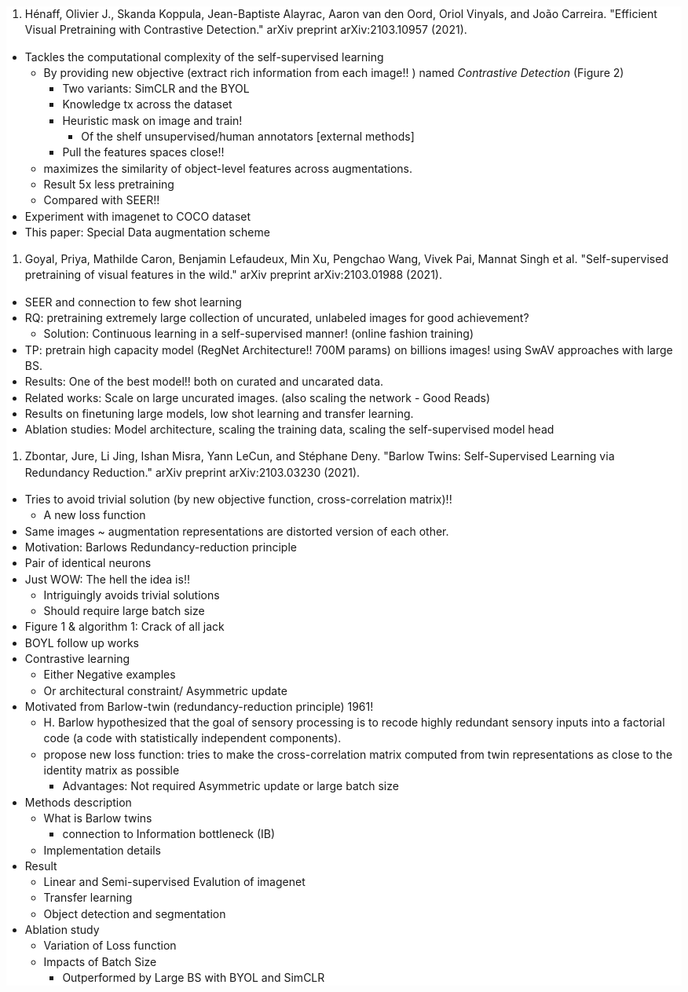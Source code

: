 1. Hénaff, Olivier J., Skanda Koppula, Jean-Baptiste Alayrac, Aaron van den Oord, Oriol Vinyals, and João Carreira. "Efficient Visual Pretraining with Contrastive Detection." arXiv preprint arXiv:2103.10957 (2021).
  - Tackles the computational complexity of the self-supervised learning
    - By providing new objective (extract rich information from each image!! ) named *Contrastive Detection* (Figure 2)
      - Two variants: SimCLR and the BYOL
      - Knowledge tx across the dataset
      - Heuristic mask on image and train!
        - Of the shelf unsupervised/human annotators [external methods]
      - Pull the features spaces close!!
    -  maximizes the similarity of object-level features across augmentations.
    - Result 5x less pretraining
    - Compared with SEER!!
  - Experiment with imagenet to COCO dataset
  - This paper: Special Data augmentation scheme

1. Goyal, Priya, Mathilde Caron, Benjamin Lefaudeux, Min Xu, Pengchao Wang, Vivek Pai, Mannat Singh et al. "Self-supervised pretraining of visual features in the wild." arXiv preprint arXiv:2103.01988 (2021).
  - SEER and connection to few shot learning
  - RQ: pretraining extremely large collection of uncurated, unlabeled images for good achievement?
    - Solution: Continuous learning in a self-supervised manner! (online fashion training)
  - TP: pretrain high capacity model (RegNet Architecture!! 700M params) on billions images! using SwAV approaches with large BS.
  - Results: One of the best model!! both on curated and uncarated data.
  - Related works: Scale on large uncurated images. (also scaling the network - Good Reads)
  - Results on finetuning large models, low shot learning and transfer learning.
  - Ablation studies: Model architecture, scaling the training data, scaling the self-supervised model head

1. Zbontar, Jure, Li Jing, Ishan Misra, Yann LeCun, and Stéphane Deny. "Barlow Twins: Self-Supervised Learning via Redundancy Reduction." arXiv preprint arXiv:2103.03230 (2021).
  - Tries to avoid trivial solution (by new objective function, cross-correlation matrix)!!
    - A new loss function
  - Same images ~ augmentation representations are distorted version of each other.
  - Motivation: Barlows Redundancy-reduction principle
  - Pair of identical neurons
  - Just WOW: The hell the idea is!!
    - Intriguingly avoids trivial solutions
    - Should require large batch size
  - Figure 1 & algorithm 1: Crack of all jack
  - BOYL follow up works
  - Contrastive learning
    - Either Negative examples
    - Or architectural constraint/ Asymmetric update  
  - Motivated from Barlow-twin (redundancy-reduction principle) 1961!
    - H. Barlow hypothesized that the goal of sensory processing is to recode highly redundant sensory inputs into a factorial code (a code with statistically independent components).  
    - propose new loss function:  tries to make the cross-correlation matrix computed from twin representations as close to the identity matrix as possible
      - Advantages: Not required Asymmetric update or large batch size
  - Methods description
    - What is Barlow twins
      - connection to Information bottleneck (IB)
    - Implementation details
  - Result  
    - Linear and Semi-supervised Evalution of imagenet
    - Transfer learning
    - Object detection and segmentation
  - Ablation study
    - Variation of Loss function
    - Impacts of Batch Size
      - Outperformed by Large BS with BYOL and SimCLR